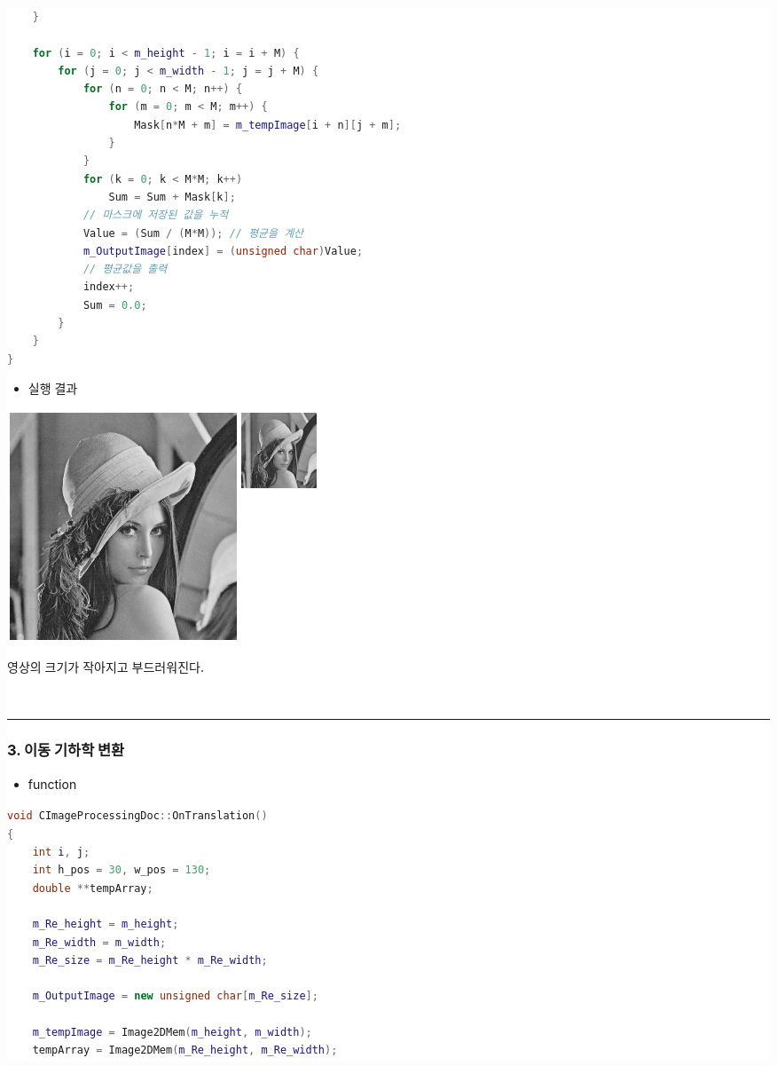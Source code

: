 ```c++
	}

	for (i = 0; i < m_height - 1; i = i + M) {
		for (j = 0; j < m_width - 1; j = j + M) {
			for (n = 0; n < M; n++) {
				for (m = 0; m < M; m++) {
					Mask[n*M + m] = m_tempImage[i + n][j + m];
				}
			}
			for (k = 0; k < M*M; k++)
				Sum = Sum + Mask[k];
			// 마스크에 저장된 값을 누적
			Value = (Sum / (M*M)); // 평균을 계산
			m_OutputImage[index] = (unsigned char)Value;
			// 평균값을 출력
			index++;
			Sum = 0.0;
		}
	}
}
```



- 실행 결과

<img src = "https://github.com/sanga327/KSA/blob/main/Module05. 영상처리/Digital_Image_Processing/Document/img/04_img/image-20210522173610712.png">

영상의 크기가 작아지고 부드러워진다.

<br>

---

### 3. 이동 기하학 변환

- function

```c++
void CImageProcessingDoc::OnTranslation()
{
	int i, j;
	int h_pos = 30, w_pos = 130;
	double **tempArray;

	m_Re_height = m_height;
	m_Re_width = m_width;
	m_Re_size = m_Re_height * m_Re_width;

	m_OutputImage = new unsigned char[m_Re_size];

	m_tempImage = Image2DMem(m_height, m_width);
	tempArray = Image2DMem(m_Re_height, m_Re_width);
```